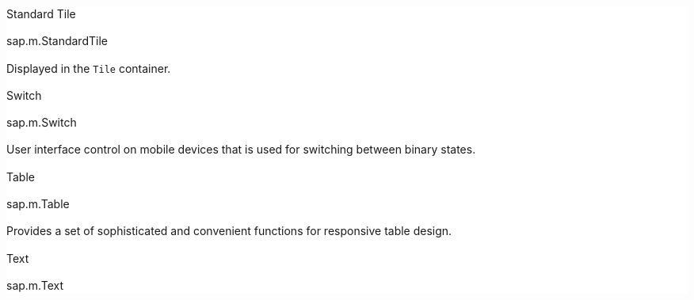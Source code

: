 

</td>
</tr>
<tr>
<td>

Standard Tile

sap.m.StandardTile



</td>
<td>

Displayed in the `Tile` container.



</td>
</tr>
<tr>
<td>

Switch

sap.m.Switch



</td>
<td>

User interface control on mobile devices that is used for switching between binary states.



</td>
</tr>
<tr>
<td>

Table

sap.m.Table



</td>
<td>

Provides a set of sophisticated and convenient functions for responsive table design.



</td>
</tr>
<tr>
<td>

Text

sap.m.Text
